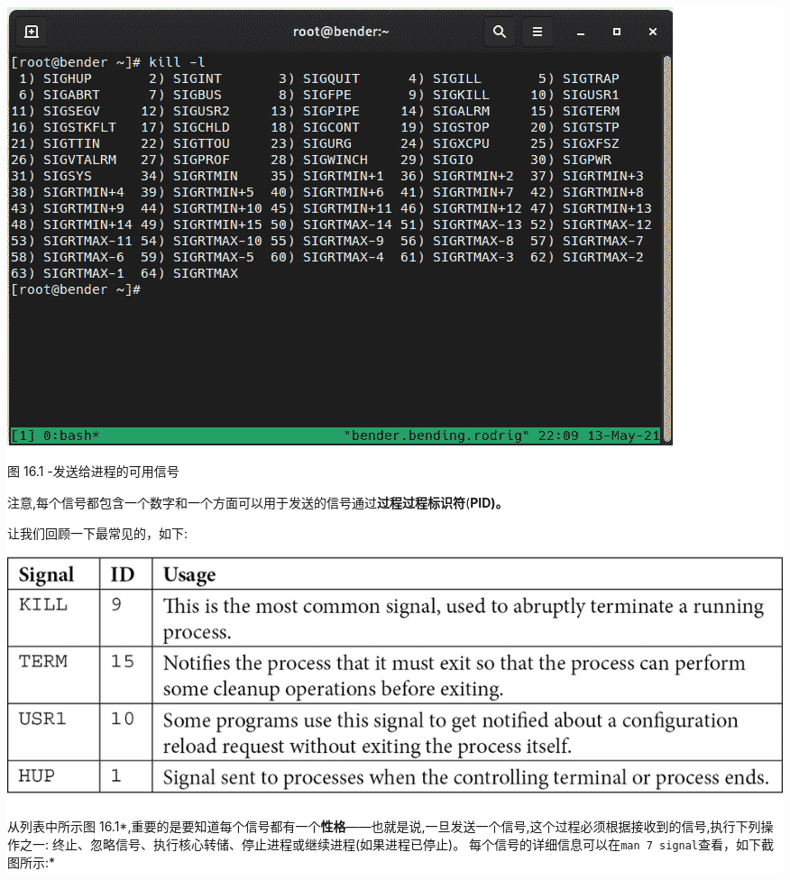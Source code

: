 ![Figure 16.1 – Available signals to send to processes ](img/B16799_16_001.jpg)

图 16.1 -发送给进程的可用信号

注意,每个信号都包含一个数字和一个方面可以用于发送的信号通过**过程过程标识符**(**PID)。**

让我们回顾一下最常见的，如下:

![](img/Table_16.1.jpg)

从列表中所示图 16.1*,重要的是要知道每个信号都有一个**性格**——也就是说,一旦发送一个信号,这个过程必须根据接收到的信号,执行下列操作之一: 终止、忽略信号、执行核心转储、停止进程或继续进程(如果进程已停止)。 每个信号的详细信息可以在`man 7 signal`查看，如下截图所示:*
